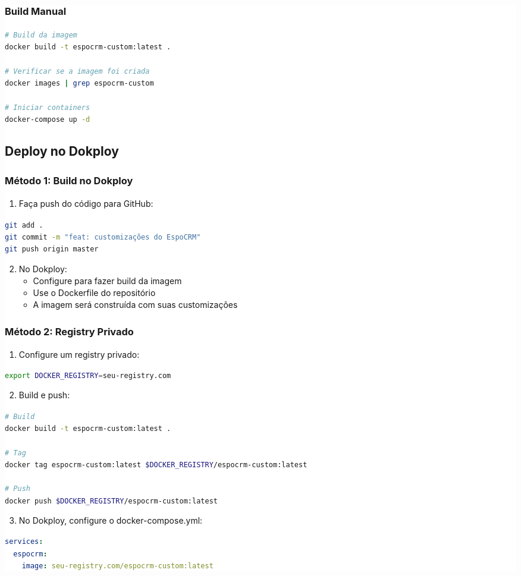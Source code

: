 ### Build Manual

```bash
# Build da imagem
docker build -t espocrm-custom:latest .

# Verificar se a imagem foi criada
docker images | grep espocrm-custom

# Iniciar containers
docker-compose up -d
```

## Deploy no Dokploy

### Método 1: Build no Dokploy

1. Faça push do código para GitHub:
```bash
git add .
git commit -m "feat: customizações do EspoCRM"
git push origin master
```

2. No Dokploy:
   - Configure para fazer build da imagem
   - Use o Dockerfile do repositório
   - A imagem será construída com suas customizações

### Método 2: Registry Privado

1. Configure um registry privado:
```bash
export DOCKER_REGISTRY=seu-registry.com
```

2. Build e push:
```bash
# Build
docker build -t espocrm-custom:latest .

# Tag
docker tag espocrm-custom:latest $DOCKER_REGISTRY/espocrm-custom:latest

# Push
docker push $DOCKER_REGISTRY/espocrm-custom:latest
```

3. No Dokploy, configure o docker-compose.yml:
```yaml
services:
  espocrm:
    image: seu-registry.com/espocrm-custom:latest
```
